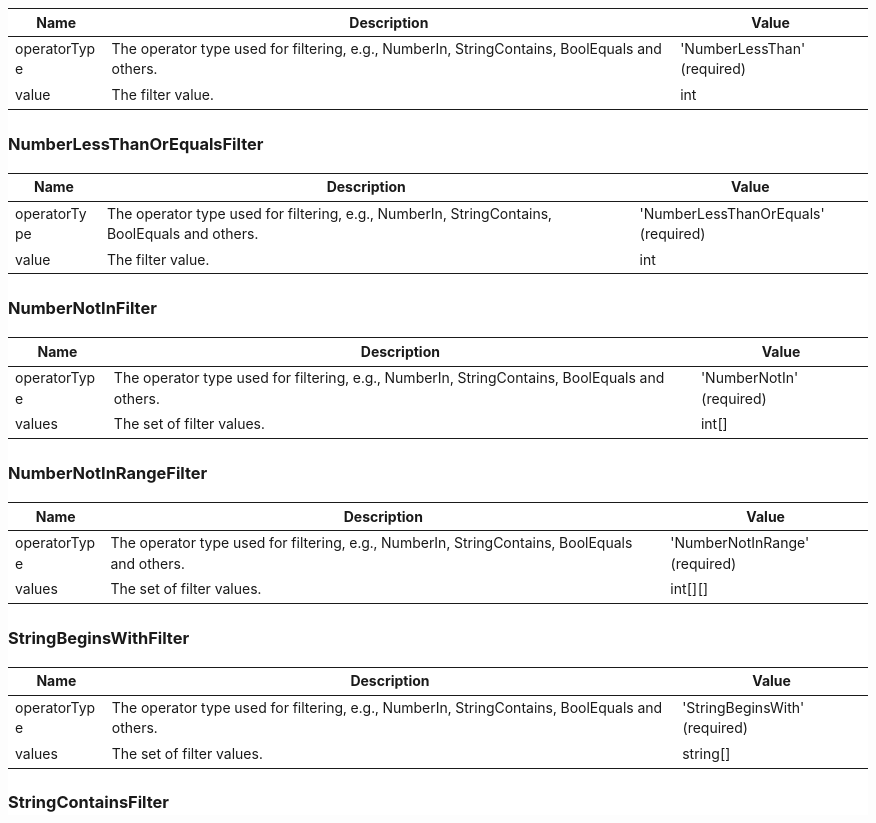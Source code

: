 | Name | Description | Value |
|-|-|-|
| operatorType | The operator type used for filtering, e.g., NumberIn, StringContains, BoolEquals and others. | 'NumberLessThan' (required) |
| value | The filter value. | int |


### NumberLessThanOrEqualsFilter

| Name | Description | Value |
|-|-|-|
| operatorType | The operator type used for filtering, e.g., NumberIn, StringContains, BoolEquals and others. | 'NumberLessThanOrEquals' (required) |
| value | The filter value. | int |


### NumberNotInFilter

| Name | Description | Value |
|-|-|-|
| operatorType | The operator type used for filtering, e.g., NumberIn, StringContains, BoolEquals and others. | 'NumberNotIn' (required) |
| values | The set of filter values. | int[] |


### NumberNotInRangeFilter

| Name | Description | Value |
|-|-|-|
| operatorType | The operator type used for filtering, e.g., NumberIn, StringContains, BoolEquals and others. | 'NumberNotInRange' (required) |
| values | The set of filter values. | int[][] |


### StringBeginsWithFilter

| Name | Description | Value |
|-|-|-|
| operatorType | The operator type used for filtering, e.g., NumberIn, StringContains, BoolEquals and others. | 'StringBeginsWith' (required) |
| values | The set of filter values. | string[] |


### StringContainsFilter
